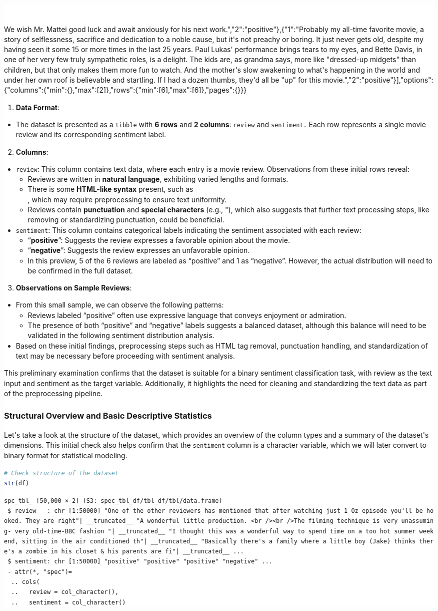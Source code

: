 <br /><br />We wish Mr. Mattei good luck and await anxiously for his next work.","2":"positive"},{"1":"Probably my all-time favorite movie, a story of selflessness, sacrifice and dedication to a noble cause, but it's not preachy or boring. It just never gets old, despite my having seen it some 15 or more times in the last 25 years. Paul Lukas' performance brings tears to my eyes, and Bette Davis, in one of her very few truly sympathetic roles, is a delight. The kids are, as grandma says, more like \"dressed-up midgets\" than children, but that only makes them more fun to watch. And the mother's slow awakening to what's happening in the world and under her own roof is believable and startling. If I had a dozen thumbs, they'd all be \"up\" for this movie.","2":"positive"}],"options":{"columns":{"min":{},"max":[2]},"rows":{"min":[6],"max":[6]},"pages":{}}}
  </script>
</div>

1. **Data Format**: 
  - The dataset is presented as a `tibble` with **6 rows** and **2 columns**: `review` and `sentiment.` Each row represents a single movie review and its corresponding sentiment label. 
2. **Columns**:
  - `review`: This column contains text data, where each entry is a movie review. Observations from these initial rows reveal: 
    - Reviews are written in **natural language**, exhibiting varied lengths and formats.
    - There is some **HTML-like syntax** present, such as <br />, which may require preprocessing to ensure text uniformity.
    - Reviews contain **punctuation** and **special characters** (e.g., "), which also suggests that further text processing steps, like removing or standardizing punctuation, could be beneficial. 
  - `sentiment`: This column contains categorical labels indicating the sentiment associated with each review:
    - “**positive**”: Suggests the review expresses a favorable opinion about the movie.
    - “**negative**”: Suggests the review expresses an unfavorable opinion. 
    - In this preview, 5 of the 6 reviews are labeled as “positive” and 1 as “negative”. However, the actual distribution will need to be confirmed in the full dataset.
3. **Observations on Sample Reviews**: 
  - From this small sample, we can observe the following patterns: 
    - Reviews labeled “positive” often use expressive language that conveys enjoyment or admiration. 
    - The presence of both “positive” and “negative” labels suggests a balanced dataset, although this balance will need to be validated in the following sentiment distribution analysis.
  - Based on these initial findings, preprocessing steps such as HTML tag removal, punctuation handling, and standardization of text may be necessary before proceeding with sentiment analysis.

This preliminary examination confirms that the dataset is suitable for a binary sentiment classification task, with review as the text input and sentiment as the target variable. Additionally, it highlights the need for cleaning and standardizing the text data as part of the preprocessing pipeline.

<h3>Structural Overview and Basic Descriptive Statistics</h3>

Let's take a look at the structure of the dataset, which provides an overview of the column types and a summary of the dataset's dimensions. This initial check also helps confirm that the `sentiment` column is a character variable, which we will later convert to binary format for statistical modeling.


``` r
# Check structure of the dataset
str(df)
```

```
spc_tbl_ [50,000 × 2] (S3: spec_tbl_df/tbl_df/tbl/data.frame)
 $ review   : chr [1:50000] "One of the other reviewers has mentioned that after watching just 1 Oz episode you'll be hooked. They are right"| __truncated__ "A wonderful little production. <br /><br />The filming technique is very unassuming- very old-time-BBC fashion "| __truncated__ "I thought this was a wonderful way to spend time on a too hot summer weekend, sitting in the air conditioned th"| __truncated__ "Basically there's a family where a little boy (Jake) thinks there's a zombie in his closet & his parents are fi"| __truncated__ ...
 $ sentiment: chr [1:50000] "positive" "positive" "positive" "negative" ...
 - attr(*, "spec")=
  .. cols(
  ..   review = col_character(),
  ..   sentiment = col_character()
```